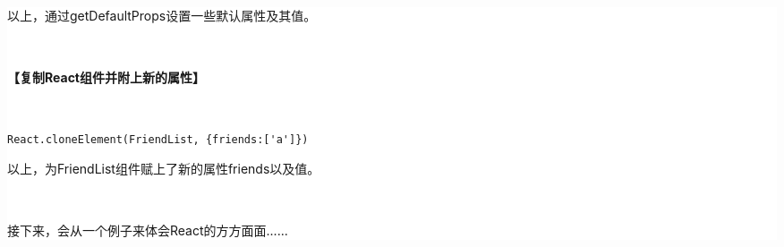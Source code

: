 以上，通过getDefaultProps设置一些默认属性及其值。

<br>

**【复制React组件并附上新的属性】**

<br>

	React.cloneElement(FriendList, {friends:['a']})

以上，为FriendList组件赋上了新的属性friends以及值。

<br>



接下来，会从一个例子来体会React的方方面面......





























